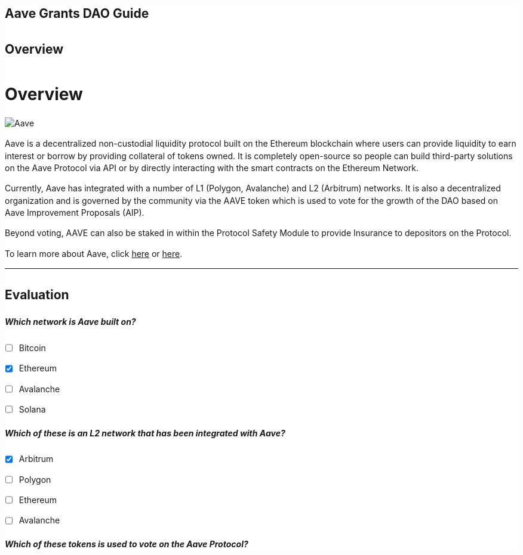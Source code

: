 ## Aave Grants DAO Guide


## Overview

# **Overview**

![Aave](https://2799188404-files.gitbook.io/~/files/v0/b/gitbook-legacy-files/o/assets%2F-MDtoSpz9ekPafgSK8Bl%2F-MDvO-yzDivYrBvizXRW%2F-MDvO2lOYLIPFLa6WEUO%2Faave%20overview.png?alt=media&token=5a4c8be8-d473-4041-b58c-a37234bd15fd "Aave")

Aave is a decentralized non-custodial liquidity protocol built on the Ethereum blockchain where users can provide liquidity to earn interest or borrow by providing collateral of tokens owned. It is completely open-source so people can build third-party solutions on the Aave Protocol via API or by directly interacting with the smart contracts on the Ethereum Network.

Currently, Aave has integrated with a number of L1 (Polygon, Avalanche) and L2 (Arbitrum) networks. It is also a decentralized organization and is governed by the community via the AAVE token which is used to vote for the growth of the DAO based on Aave Improvement Proposals (AIP). 

Beyond voting, AAVE can also be staked in within the Protocol Safety Module to provide Insurance to depositors on the Protocol.

To learn more about Aave, click [here](https://docs.aave.com/faq/governance) or [here](https://aave.com/).

    


---
## Evaluation





##### Which network is Aave built on?  
     
- [ ]  Bitcoin
- [x]  Ethereum
- [ ]  Avalanche
- [ ]  Solana





##### Which of these is an L2 network that has been integrated with Aave?  
     
- [x]  Arbitrum
- [ ]  Polygon
- [ ]  Ethereum
- [ ]  Avalanche





##### Which of these tokens is used to vote on the Aave Protocol?  
     